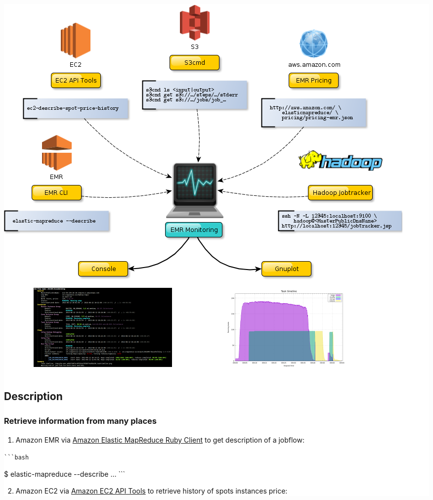 ![Overview](doc/images/overview.png "Overview")

## Description

### Retrieve information from many places

  1. Amazon EMR via [Amazon Elastic MapReduce Ruby Client](http://aws.amazon.com/developertools/2264) to get description of a jobflow:

    ```bash
$ elastic-mapreduce --describe <jobflowid>…
    ```

  2. Amazon EC2 via [Amazon EC2 API Tools](http://aws.amazon.com/developertools/351)
  to retrieve history of spots instances price:
